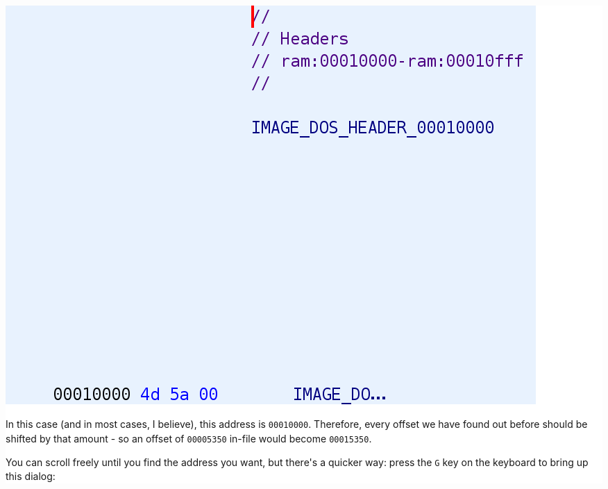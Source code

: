 ![](/img/dxe_patching/15.png)

In this case (and in most cases, I believe), this address is `00010000`. Therefore, every offset we have found out before should be shifted by that amount - so an offset of `00005350` in-file would become `00015350`.

You can scroll freely until you find the address you want, but there's a quicker way: press the `G` key on the keyboard to bring up this dialog:
